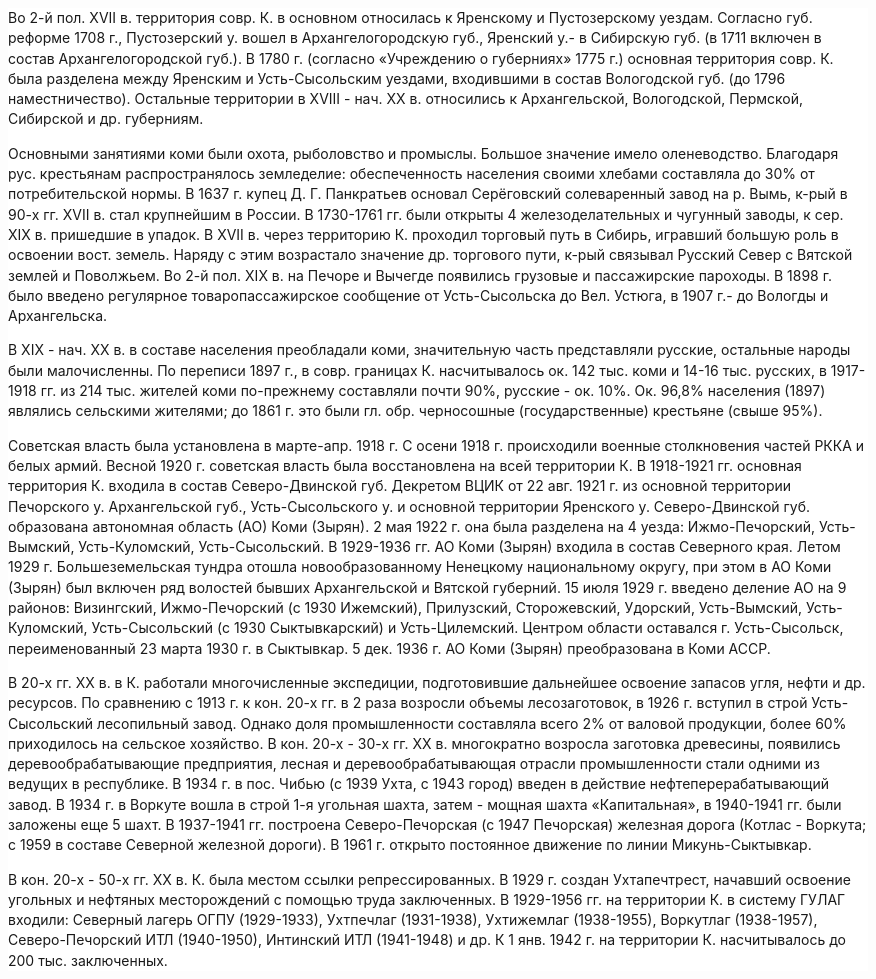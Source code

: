 Во 2-й пол. XVII в. территория совр. К. в основном относилась к Яренскому и Пустозерскому уездам. Согласно губ. реформе 1708 г., Пустозерский у. вошел в Архангелогородскую губ., Яренский у.- в Сибирскую губ. (в 1711 включен в состав Архангелогородской губ.). В 1780 г. (согласно «Учреждению о губерниях» 1775 г.) основная территория совр. К. была разделена между Яренским и Усть-Сысольским уездами, входившими в состав Вологодской губ. (до 1796 наместничество). Остальные территории в XVIII - нач. XX в. относились к Архангельской, Вологодской, Пермской, Сибирской и др. губерниям.

Основными занятиями коми были охота, рыболовство и промыслы. Большое значение имело оленеводство. Благодаря рус. крестьянам распространялось земледелие: обеспеченность населения своими хлебами составляла до 30% от потребительской нормы. В 1637 г. купец Д. Г. Панкратьев основал Серёговский солеваренный завод на р. Вымь, к-рый в 90-х гг. XVII в. стал крупнейшим в России. В 1730-1761 гг. были открыты 4 железоделательных и чугунный заводы, к сер. XIX в. пришедшие в упадок. В XVII в. через территорию К. проходил торговый путь в Сибирь, игравший большую роль в освоении вост. земель. Наряду с этим возрастало значение др. торгового пути, к-рый связывал Русский Север с Вятской землей и Поволжьем. Во 2-й пол. XIX в. на Печоре и Вычегде появились грузовые и пассажирские пароходы. В 1898 г. было введено регулярное товаропассажирское сообщение от Усть-Сысольска до Вел. Устюга, в 1907 г.- до Вологды и Архангельска.

В XIX - нач. XX в. в составе населения преобладали коми, значительную часть представляли русские, остальные народы были малочисленны. По переписи 1897 г., в совр. границах К. насчитывалось ок. 142 тыс. коми и 14-16 тыс. русских, в 1917-1918 гг. из 214 тыс. жителей коми по-прежнему составляли почти 90%, русские - ок. 10%. Ок. 96,8% населения (1897) являлись сельскими жителями; до 1861 г. это были гл. обр. черносошные (государственные) крестьяне (свыше 95%).

Советская власть была установлена в марте-апр. 1918 г. С осени 1918 г. происходили военные столкновения частей РККА и белых армий. Весной 1920 г. советская власть была восстановлена на всей территории К. В 1918-1921 гг. основная территория К. входила в состав Северо-Двинской губ. Декретом ВЦИК от 22 авг. 1921 г. из основной территории Печорского у. Архангельской губ., Усть-Сысольского у. и основной территории Яренского у. Северо-Двинской губ. образована автономная область (АО) Коми (Зырян). 2 мая 1922 г. она была разделена на 4 уезда: Ижмо-Печорский, Усть-Вымский, Усть-Куломский, Усть-Сысольский. В 1929-1936 гг. АО Коми (Зырян) входила в состав Северного края. Летом 1929 г. Большеземельская тундра отошла новообразованному Ненецкому национальному округу, при этом в АО Коми (Зырян) был включен ряд волостей бывших Архангельской и Вятской губерний. 15 июля 1929 г. введено деление АО на 9 районов: Визингский, Ижмо-Печорский (с 1930 Ижемский), Прилузский, Сторожевский, Удорский, Усть-Вымский, Усть-Куломский, Усть-Сысольский (с 1930 Сыктывкарский) и Усть-Цилемский. Центром области оставался г. Усть-Сысольск, переименованный 23 марта 1930 г. в Сыктывкар. 5 дек. 1936 г. АО Коми (Зырян) преобразована в Коми АССР.

В 20-х гг. XX в. в К. работали многочисленные экспедиции, подготовившие дальнейшее освоение запасов угля, нефти и др. ресурсов. По сравнению с 1913 г. к кон. 20-х гг. в 2 раза возросли объемы лесозаготовок, в 1926 г. вступил в строй Усть-Сысольский лесопильный завод. Однако доля промышленности составляла всего 2% от валовой продукции, более 60% приходилось на сельское хозяйство. В кон. 20-х - 30-х гг. XX в. многократно возросла заготовка древесины, появились деревообрабатывающие предприятия, лесная и деревообрабатывающая отрасли промышленности стали одними из ведущих в республике. В 1934 г. в пос. Чибью (с 1939 Ухта, с 1943 город) введен в действие нефтеперерабатывающий завод. В 1934 г. в Воркуте вошла в строй 1-я угольная шахта, затем - мощная шахта «Капитальная», в 1940-1941 гг. были заложены еще 5 шахт. В 1937-1941 гг. построена Северо-Печорская (с 1947 Печорская) железная дорога (Котлас - Воркута; с 1959 в составе Северной железной дороги). В 1961 г. открыто постоянное движение по линии Микунь-Сыктывкар.

В кон. 20-х - 50-х гг. XX в. К. была местом ссылки репрессированных. В 1929 г. создан Ухтапечтрест, начавший освоение угольных и нефтяных месторождений с помощью труда заключенных. В 1929-1956 гг. на территории К. в систему ГУЛАГ входили: Северный лагерь ОГПУ (1929-1933), Ухтпечлаг (1931-1938), Ухтижемлаг (1938-1955), Воркутлаг (1938-1957), Северо-Печорский ИТЛ (1940-1950), Интинский ИТЛ (1941-1948) и др. К 1 янв. 1942 г. на территории К. насчитывалось до 200 тыс. заключенных.
